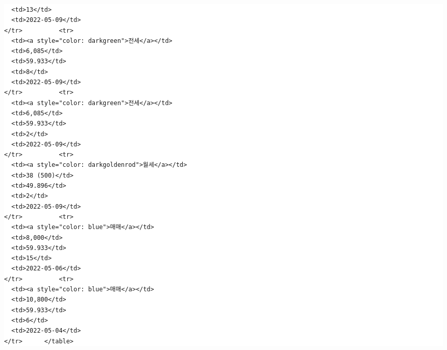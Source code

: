       <td>13</td>
      <td>2022-05-09</td>
    </tr>          <tr>
      <td><a style="color: darkgreen">전세</a></td>
      <td>6,085</td>
      <td>59.933</td>
      <td>8</td>
      <td>2022-05-09</td>
    </tr>          <tr>
      <td><a style="color: darkgreen">전세</a></td>
      <td>6,085</td>
      <td>59.933</td>
      <td>2</td>
      <td>2022-05-09</td>
    </tr>          <tr>
      <td><a style="color: darkgoldenrod">월세</a></td>
      <td>38 (500)</td>
      <td>49.896</td>
      <td>2</td>
      <td>2022-05-09</td>
    </tr>          <tr>
      <td><a style="color: blue">매매</a></td>
      <td>8,000</td>
      <td>59.933</td>
      <td>15</td>
      <td>2022-05-06</td>
    </tr>          <tr>
      <td><a style="color: blue">매매</a></td>
      <td>10,800</td>
      <td>59.933</td>
      <td>6</td>
      <td>2022-05-04</td>
    </tr>      </table>
    

